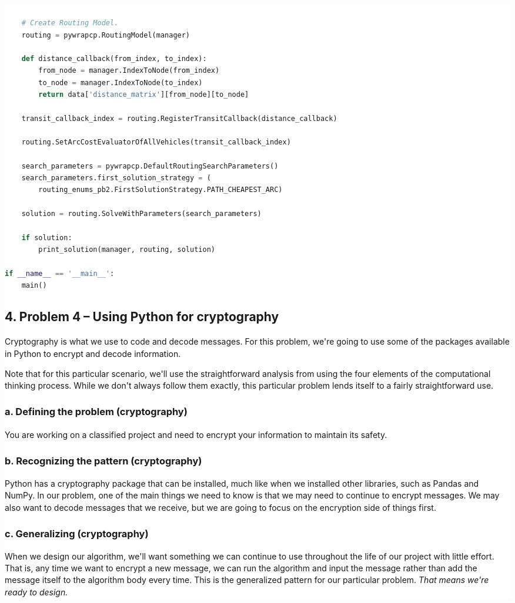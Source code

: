 ```python

    # Create Routing Model.
    routing = pywrapcp.RoutingModel(manager)

    def distance_callback(from_index, to_index):
        from_node = manager.IndexToNode(from_index)
        to_node = manager.IndexToNode(to_index)
        return data['distance_matrix'][from_node][to_node]

    transit_callback_index = routing.RegisterTransitCallback(distance_callback)

    routing.SetArcCostEvaluatorOfAllVehicles(transit_callback_index)

    search_parameters = pywrapcp.DefaultRoutingSearchParameters()
    search_parameters.first_solution_strategy = (
        routing_enums_pb2.FirstSolutionStrategy.PATH_CHEAPEST_ARC)

    solution = routing.SolveWithParameters(search_parameters)

    if solution:
        print_solution(manager, routing, solution)

if __name__ == '__main__':
    main()
```

## 4. Problem 4 – Using Python for cryptography

Cryptography is what we use to code and decode messages. For
this problem, we're going to use some of the packages available in Python to encrypt and
decode information.

Note that for this particular scenario, we'll use the straightforward analysis from using the
four elements of the computational thinking process. While we don't always follow them
exactly, this particular problem lends itself to a fairly straightforward use.

### a. Defining the problem (cryptography)
You are working on a classified project and need to encrypt your information to maintain
its safety.

### b. Recognizing the pattern (cryptography)
Python has a cryptography package that can be installed, much like when we installed
other libraries, such as Pandas and NumPy. In our problem, one of the main things
we need to know is that we may need to continue to encrypt messages. We may also want
to decode messages that we receive, but we are going to focus on the encryption side of
things first.

### c. Generalizing (cryptography)
When we design our algorithm, we'll want something we can continue to use throughout
the life of our project with little effort. That is, any time we want to encrypt a new message,
we can run the algorithm and input the message rather than add the message itself to the
algorithm body every time. This is the generalized pattern for our particular problem.
<i> That means we're ready to design. </i>
